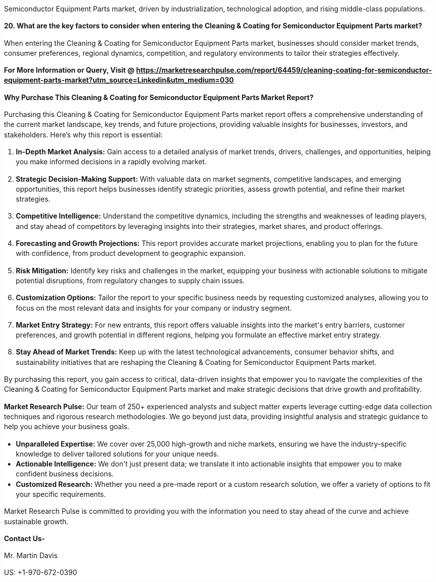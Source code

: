 Semiconductor Equipment Parts market, driven by industrialization, technological adoption, and rising middle-class populations.</p><p><strong>20. What are the key factors to consider when entering the Cleaning & Coating for Semiconductor Equipment Parts market?</strong></p><p>When entering the Cleaning & Coating for Semiconductor Equipment Parts market, businesses should consider market trends, consumer preferences, regional dynamics, competition, and regulatory environments to tailor their strategies effectively.</p><p><strong>For More Information or Query, Visit @&nbsp;<a href="https://marketresearchpulse.com/report/64459/cleaning-coating-for-semiconductor-equipment-parts-market?utm_source=Linkedin&utm_medium=030">https://marketresearchpulse.com/report/64459/cleaning-coating-for-semiconductor-equipment-parts-market?utm_source=Linkedin&utm_medium=030</a></strong></p><p><strong>Why Purchase This Cleaning & Coating for Semiconductor Equipment Parts Market Report?</strong></p><p>Purchasing this Cleaning & Coating for Semiconductor Equipment Parts market report offers a comprehensive understanding of the current market landscape, key trends, and future projections, providing valuable insights for businesses, investors, and stakeholders. Here&rsquo;s why this report is essential:</p><ol><li><p><strong>In-Depth Market Analysis:</strong> Gain access to a detailed analysis of market trends, drivers, challenges, and opportunities, helping you make informed decisions in a rapidly evolving market.</p></li><li><p><strong>Strategic Decision-Making Support:</strong> With valuable data on market segments, competitive landscapes, and emerging opportunities, this report helps businesses identify strategic priorities, assess growth potential, and refine their market strategies.</p></li><li><p><strong>Competitive Intelligence:</strong> Understand the competitive dynamics, including the strengths and weaknesses of leading players, and stay ahead of competitors by leveraging insights into their strategies, market shares, and product offerings.</p></li><li><p><strong>Forecasting and Growth Projections:</strong> This report provides accurate market projections, enabling you to plan for the future with confidence, from product development to geographic expansion.</p></li><li><p><strong>Risk Mitigation:</strong> Identify key risks and challenges in the market, equipping your business with actionable solutions to mitigate potential disruptions, from regulatory changes to supply chain issues.</p></li><li><p><strong>Customization Options:</strong> Tailor the report to your specific business needs by requesting customized analyses, allowing you to focus on the most relevant data and insights for your company or industry segment.</p></li><li><p><strong>Market Entry Strategy:</strong> For new entrants, this report offers valuable insights into the market's entry barriers, customer preferences, and growth potential in different regions, helping you formulate an effective market entry strategy.</p></li><li><p><strong>Stay Ahead of Market Trends:</strong> Keep up with the latest technological advancements, consumer behavior shifts, and sustainability initiatives that are reshaping the Cleaning & Coating for Semiconductor Equipment Parts market.</p></li></ol><p>By purchasing this report, you gain access to critical, data-driven insights that empower you to navigate the complexities of the Cleaning & Coating for Semiconductor Equipment Parts market and make strategic decisions that drive growth and profitability.</p><p><strong>Market Research Pulse:</strong>&nbsp;Our team of 250+ experienced analysts and subject matter experts leverage cutting-edge data collection techniques and rigorous research methodologies. We go beyond just data, providing insightful analysis and strategic guidance to help you achieve your business goals.</p><ul><li><strong>Unparalleled Expertise:</strong>&nbsp;We cover over 25,000 high-growth and niche markets, ensuring we have the industry-specific knowledge to deliver tailored solutions for your unique needs.</li><li><strong>Actionable Intelligence:</strong>&nbsp;We don't just present data; we translate it into actionable insights that empower you to make confident business decisions.</li><li><strong>Customized Research:</strong>&nbsp;Whether you need a pre-made report or a custom research solution, we offer a variety of options to fit your specific requirements.</li></ul><p>Market Research Pulse is committed to providing you with the information you need to stay ahead of the curve and achieve sustainable growth.</p><p><strong>Contact Us-</strong></p><p>Mr. Martin Davis</p><p>US: +1-970-672-0390</p>

